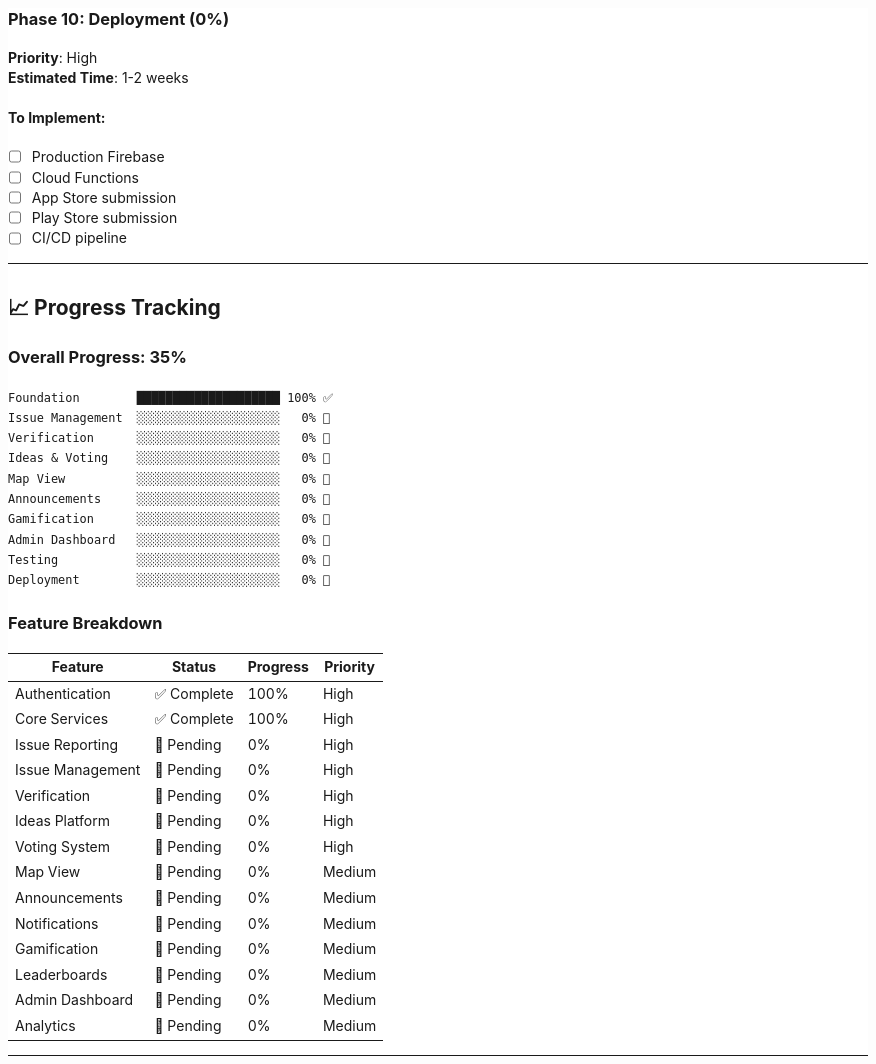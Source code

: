 ### Phase 10: Deployment (0%)
**Priority**: High  
**Estimated Time**: 1-2 weeks

#### To Implement:
- [ ] Production Firebase
- [ ] Cloud Functions
- [ ] App Store submission
- [ ] Play Store submission
- [ ] CI/CD pipeline

---

## 📈 Progress Tracking

### Overall Progress: 35%

```
Foundation        ████████████████████ 100% ✅
Issue Management  ░░░░░░░░░░░░░░░░░░░░   0% 🚧
Verification      ░░░░░░░░░░░░░░░░░░░░   0% 🚧
Ideas & Voting    ░░░░░░░░░░░░░░░░░░░░   0% 🚧
Map View          ░░░░░░░░░░░░░░░░░░░░   0% 🚧
Announcements     ░░░░░░░░░░░░░░░░░░░░   0% 🚧
Gamification      ░░░░░░░░░░░░░░░░░░░░   0% 🚧
Admin Dashboard   ░░░░░░░░░░░░░░░░░░░░   0% 🚧
Testing           ░░░░░░░░░░░░░░░░░░░░   0% 🚧
Deployment        ░░░░░░░░░░░░░░░░░░░░   0% 🚧
```

### Feature Breakdown

| Feature | Status | Progress | Priority |
|---------|--------|----------|----------|
| Authentication | ✅ Complete | 100% | High |
| Core Services | ✅ Complete | 100% | High |
| Issue Reporting | 🚧 Pending | 0% | High |
| Issue Management | 🚧 Pending | 0% | High |
| Verification | 🚧 Pending | 0% | High |
| Ideas Platform | 🚧 Pending | 0% | High |
| Voting System | 🚧 Pending | 0% | High |
| Map View | 🚧 Pending | 0% | Medium |
| Announcements | 🚧 Pending | 0% | Medium |
| Notifications | 🚧 Pending | 0% | Medium |
| Gamification | 🚧 Pending | 0% | Medium |
| Leaderboards | 🚧 Pending | 0% | Medium |
| Admin Dashboard | 🚧 Pending | 0% | Medium |
| Analytics | 🚧 Pending | 0% | Medium |

---